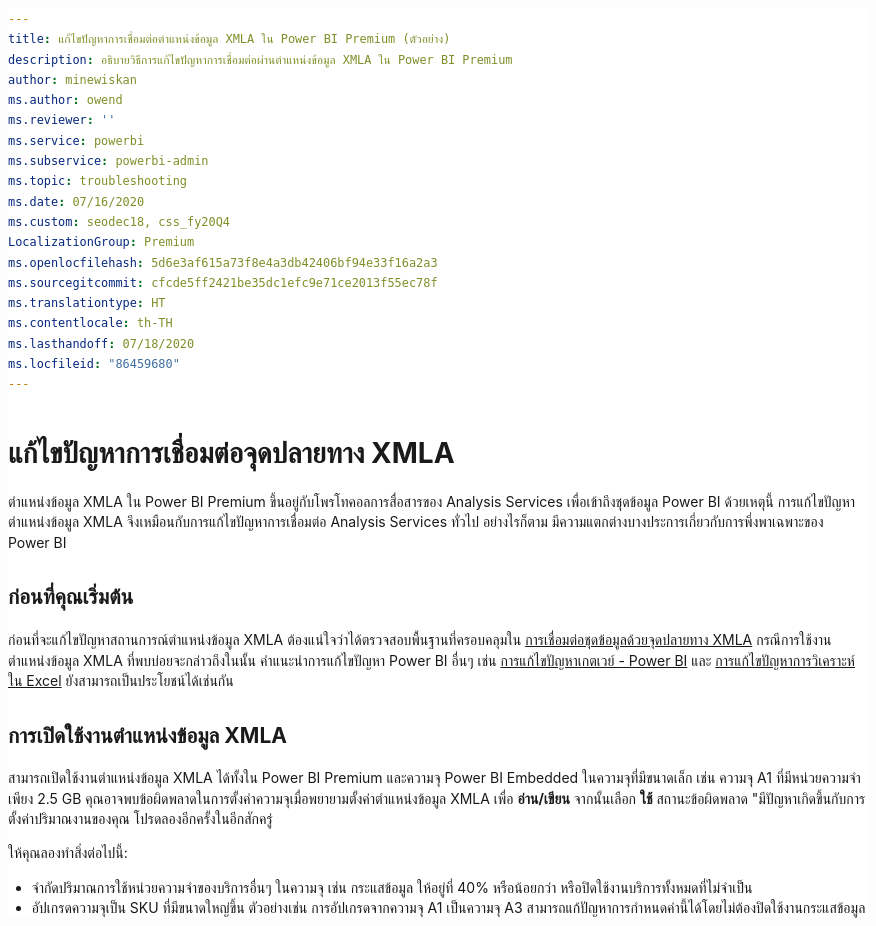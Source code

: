 ```yaml
---
title: แก้ไขปัญหาการเชื่อมต่อตำแหน่งข้อมูล XMLA ใน Power BI Premium (ตัวอย่าง)
description: อธิบายวิธีการแก้ไขปัญหาการเชื่อมต่อผ่านตำแหน่งข้อมูล XMLA ใน Power BI Premium
author: minewiskan
ms.author: owend
ms.reviewer: ''
ms.service: powerbi
ms.subservice: powerbi-admin
ms.topic: troubleshooting
ms.date: 07/16/2020
ms.custom: seodec18, css_fy20Q4
LocalizationGroup: Premium
ms.openlocfilehash: 5d6e3af615a73f8e4a3db42406bf94e33f16a2a3
ms.sourcegitcommit: cfcde5ff2421be35dc1efc9e71ce2013f55ec78f
ms.translationtype: HT
ms.contentlocale: th-TH
ms.lasthandoff: 07/18/2020
ms.locfileid: "86459680"
---
```

# <a name="troubleshoot-xmla-endpoint-connectivity"></a>แก้ไขปัญหาการเชื่อมต่อจุดปลายทาง XMLA

ตำแหน่งข้อมูล XMLA ใน Power BI Premium ขึ้นอยู่กับโพรโทคอลการสื่อสารของ Analysis Services เพื่อเข้าถึงชุดข้อมูล Power BI ด้วยเหตุนี้ การแก้ไขปัญหาตำแหน่งข้อมูล XMLA จึงเหมือนกับการแก้ไขปัญหาการเชื่อมต่อ Analysis Services ทั่วไป อย่างไรก็ตาม มีความแตกต่างบางประการเกี่ยวกับการพึ่งพาเฉพาะของ Power BI

## <a name="before-you-begin"></a>ก่อนที่คุณเริ่มต้น

ก่อนที่จะแก้ไขปัญหาสถานการณ์ตำแหน่งข้อมูล XMLA ต้องแน่ใจว่าได้ตรวจสอบพื้นฐานที่ครอบคลุมใน [การเชื่อมต่อชุดข้อมูลด้วยจุดปลายทาง XMLA](service-premium-connect-tools.md) กรณีการใช้งานตำแหน่งข้อมูล XMLA ที่พบบ่อยจะกล่าวถึงในนั้น คำแนะนำการแก้ไขปัญหา Power BI อื่นๆ เช่น [การแก้ไขปัญหาเกตเวย์ - Power BI](../connect-data/service-gateway-onprem-tshoot.md) และ [การแก้ไขปัญหาการวิเคราะห์ใน Excel](../collaborate-share/desktop-troubleshooting-analyze-in-excel.md) ยังสามารถเป็นประโยชน์ได้เช่นกัน

## <a name="enabling-the-xmla-endpoint"></a>การเปิดใช้งานตำแหน่งข้อมูล XMLA

สามารถเปิดใช้งานตำแหน่งข้อมูล XMLA ได้ทั้งใน Power BI Premium และความจุ Power BI Embedded ในความจุที่มีขนาดเล็ก เช่น ความจุ A1 ที่มีหน่วยความจำเพียง 2.5 GB คุณอาจพบข้อผิดพลาดในการตั้งค่าความจุเมื่อพยายามตั้งค่าตำแหน่งข้อมูล XMLA เพื่อ **อ่าน/เขียน** จากนั้นเลือก **ใช้** สถานะข้อผิดพลาด "มีปัญหาเกิดขึ้นกับการตั้งค่าปริมาณงานของคุณ โปรดลองอีกครั้งในอีกสักครู่

ให้คุณลองทำสิ่งต่อไปนี้:

- จำกัดปริมาณการใช้หน่วยความจำของบริการอื่นๆ ในความจุ เช่น กระแสข้อมูล ให้อยู่ที่ 40% หรือน้อยกว่า หรือปิดใช้งานบริการทั้งหมดที่ไม่จำเป็น  
- อัปเกรดความจุเป็น SKU ที่มีขนาดใหญ่ขึ้น ตัวอย่างเช่น การอัปเกรดจากความจุ A1 เป็นความจุ A3 สามารถแก้ปัญหาการกำหนดค่านี้ได้โดยไม่ต้องปิดใช้งานกระแสข้อมูล
